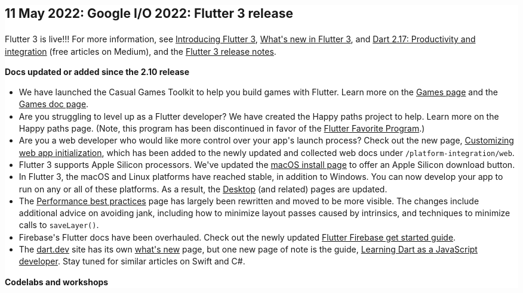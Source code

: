 [Build and release a Windows desktop app]: {{site.url}}/deployment/windows
[Developer mode]: https://developer.apple.com/documentation/xcode/enabling-developer-mode-on-a-device
[Handling errors in Flutter]: {{site.url}}/testing/errors
[macOS install]: {{site.url}}/get-started/install/macos#install-xcode
[navigation and routing overview]: {{site.url}}/ui/navigation
[URL strategies]: {{site.url}}/ui/navigation/url-strategies


## 11 May 2022: Google I/O 2022: Flutter 3 release

Flutter 3 is live!!! For more information, see
[Introducing Flutter 3][], [What's new in Flutter 3][],
and [Dart 2.17: Productivity and integration][]
(free articles on Medium),
and the [Flutter 3 release notes][].

[Dart 2.17: Productivity and integration]: {{site.medium}}/dartlang/dart-2-17-b216bfc80c5d
[Flutter 3 release notes]: {{site.url}}/release/release-notes/release-notes-3.0.0
[Introducing Flutter 3]: {{site.medium}}/flutter/introducing-flutter-3-5eb69151622f
[What's new in Flutter 3]: {{site.medium}}/flutter/whats-new-in-flutter-3-8c74a5bc32d0

**Docs updated or added since the 2.10 release**

* We have launched the Casual Games Toolkit
  to help you build games with Flutter.
  Learn more on the [Games page][] and the
  [Games doc page][].
* Are you struggling to level up as a Flutter
  developer? We have created the Happy paths
  project to help. Learn more on the 
  Happy paths page.
  (Note, this program has been discontinued
  in favor of the [Flutter Favorite Program][].)
* Are you a web developer who would like more
  control over your app's launch process?
  Check out the new page,
  [Customizing web app initialization][],
  which has been added to the newly updated
  and collected web docs under
  `/platform-integration/web`.
* Flutter 3 supports Apple Silicon processors.
  We've updated the [macOS install page][]
  to offer an Apple Silicon download button.
* In Flutter 3, the macOS and Linux platforms
  have reached stable, in addition to Windows.
  You can now develop your app to run on any
  or all of these platforms. As a result,
  the [Desktop][] (and related) pages are updated.
* The [Performance best practices][] page has
  largely been rewritten and moved to be more visible.
  The changes include additional advice on avoiding jank,
  including how to minimize layout passes caused
  by intrinsics, and techniques to minimize
  calls to `saveLayer()`.
* Firebase's Flutter docs have been overhauled.
  Check out the newly updated
  [Flutter Firebase get started guide][].
* The [dart.dev][] site has its own [what's new][dart-whats-new]
  page, but one new page of note is the guide,
  [Learning Dart as a JavaScript developer][js-to-dart].
  Stay tuned for similar articles on Swift and C#.

[Customizing web app initialization]: {{site.url}}/platform-integration/web/initialization
[dart-whats-new]: {{site.dart-site}}/guides/whats-new
[dart.dev]: {{site.dart-site}}
[Desktop]: {{site.url}}/platform-integration/desktop
[Flutter Firebase get started guide]: https://firebase.google.com/docs/flutter/setup
[Games page]: {{site.main-url}}/games
[Games doc page]: {{site.url}}/resources/games-toolkit
[js-to-dart]: {{site.dart-site}}/guides/language/coming-from/js-to-dart
[macOS install page]: {{site.url}}/get-started/install/macos

**Codelabs and workshops**


[release notes]: {{site.url}}/release/release-notes
[flutter-announce]: {{site.groups}}/forum/#!forum/flutter-announce
[Dart Announce]: https://groups.google.com/a/dartlang.org/g/announce
[Dart changelog]: {{site.github}}/dart-lang/sdk/blob/main/CHANGELOG.md
[3.16-umbrella]: {{site.flutter-medium}}/flutter-3-16-dart-3-2-high-level-umbrella-post-b9218b17f0f7
[Casual Games Toolkit]: {{site.url}}/resources/games-toolkit
[Dart 3.2 release]: {{site.medium}}/dartlang/dart-3-2-c8de8fe1b91f
[impeller]: {{site.url}}/perf/impeller
[ios-app-ext]: {{site.url}}/platform-integration/ios/app-extensions
[What's new in Flutter. 3.16]: {{site.flutter-medium}}/whats-new-in-flutter-3-16-dba6cb1015d1
[blog-general]: {{site.flutter-medium}}/whats-new-in-flutter-3-13-479d9b11df4d
[Dart 3.1 & a retrospective on functional style programming in Dart 3]: {{site.medium}}/dartlang/dart-3-1-a-retrospective-on-functional-style-programming-in-dart-3-a1f4b3a7cdda
[Flutter Favorites program]: /packages-and-plugins/favorites
[breaking-changes]: {{site.url}}/release/breaking-changes
[deprecated-3.10]: {{site.url}}/release/breaking-changes/3-10-deprecations
[editable-onCaretChanged]: {{site.url}}/release/breaking-changes/editable-text-scroll-into-view
[oem]: {{site.url}}/testing/native-debugging?tab=from-vscode-to-xcode-ios
[pointer]: {{site.url}}/release/breaking-changes/ignoringsemantics-migration
[scrolling-overview]: {{site.url}}/ui/layout/scrolling
[home-screen]:   {{site.codelabs}}/flutter-home-screen-widgets
[Flutter 2023 Q1 survey results]: {{site.flutter-medium}}/flutter-2023-q1-survey-api-breaking-changes-deep-linking-and-more-7ff692f974e0
[How it's made: I/O Flip]: {{site.flutter-medium}}/how-its-made-i-o-flip-da9d8184ef57
[The Future of iOS development with Flutter]: {{site.flutter-medium}}/the-future-of-ios-development-with-flutter-833aa9779fac
[blog-games]:     {{site.flutter-medium}}/whats-new-in-flutter-3-13-479d9b11df4d#30b2
[blog-impeller]:  {{site.flutter-medium}}/whats-new-in-flutter-3-13-479d9b11df4d#a7be
[blog-material]:  {{site.flutter-medium}}/whats-new-in-flutter-3-13-479d9b11df4d#4c90
[blog-scrolling]: {{site.flutter-medium}}/whats-new-in-flutter-3-13-479d9b11df4d#02dc
[Material 3]: https://m3.material.io/
[Material Design for Flutter]: {{site.url}}/ui/design/material
[3.10 blog post]: {{site.flutter-medium}}/whats-new-in-flutter-3-10-b21db2c38c73
[3.10 release notes]: {{site.url}}/release/release-notes/release-notes-3.10.0
[Introducing Dart 3]: {{site.medium}}/dartlang/announcing-dart-3-53f065a10635
[wireless debugging]: {{site.url}}/add-to-app/debugging
[Material Widget Catalog]: {{site.url}}/ui/widgets/material
[canvasKitVariant runtime configuration]: {{site.url}}/platform-integration/web/initialization#initializing-the-engine
[Impeller]: {{site.url}}/perf/impeller
[Android Java Gradle migration]: {{site.url}}/release/breaking-changes/android-java-gradle-migration-guide
[DevTools]: {{site.url}}/tools/devtools/overview
[WebAssembly support]: {{site.url}}/platform-integration/web/wasm
[adding iOS app extensions]: {{site.url}}/platform-integration/ios/app-extensions
[testing Flutter plugins]: {{site.url}}/testing/testing-plugins
[fonts and typography]: {{site.url}}/ui/design/text/typography
[Android]: {{site.url}}/platform-integration/android/restore-state-android
[iOS]: {{site.url}}/platform-integration/ios/restore-state-ios
[sharing iOS and macOS plugin implementations]: {{site.url}}/packages-and-plugins/developing-packages#shared-ios-and-macos-implementations
[alert dialog]: {{site.url}}/platform-integration/platform-adaptations#alert-dialog
[top app bar and navigation bar]: {{site.url}}/platform-integration/platform-adaptations#top-app-bar-and-navigation-bar
[bottom navigation bar]: {{site.url}}/platform-integration/platform-adaptations#bottom-navigation-bars
[some widgets]: {{site.url}}/platform-integration/platform-adaptations#ui-components
[Anatomy of an app]: {{site.url}}/resources/architectural-overview#anatomy-of-an-app
[SDK archive page]: {{site.url}}/release/archive
[Building next generation UIs in Flutter]: {{site.codelabs}}/codelabs/flutter-next-gen-uis#0
[Records and Patterns in Dart 3]: {{site.codelabs}}/codelabs/dart-patterns-records
[Create haikus about Google products with the PaLM API and Flutter]: {{site.codelabs}}/haiku-generator
[Wonderous nominated for Webby Award]: {{site.flutter-medium}}/wonderous-nominated-for-webby-award-8e00e2a648c2
[Flutter in 2023: strategy and roadmap]: {{site.flutter-medium}}/flutter-in-2023-strategy-and-roadmap-60efc8d8b0c7
[3.7 blog post]: {{site.flutter-medium}}/whats-new-in-flutter-3-7-38cbea71133c
[3.7 release notes]: {{site.url}}/release/release-notes/release-notes-3.7.0
[Introducing Dart 3 alpha]: {{site.medium}}/dartlang/dart-3-alpha-f1458fb9d232
[What's next for Flutter]: {{site.flutter-medium}}/whats-next-for-flutter-b94ce089f49c
[Add a Flutter screen to an iOS app]: {{site.url}}/add-to-app/ios/add-flutter-screen
[Adding an iOS clip target]: {{site.url}}/platform-integration/ios/ios-app-clip
[Creating Flavors for Flutter]: {{site.url}}/deployment/flavors
[Flutter concurrency for Swift developers]: {{site.url}}/get-started/flutter-for/dart-swift-concurrency
[Flutter FAQ]: {{site.url}}/resources/faq
[Flutter for SwiftUI developers]: {{site.url}}/get-started/flutter-for/swiftui-devs
[Impeller]: {{site.github}}/flutter/flutter/wiki/Impeller
[Internationalizing Flutter apps]: {{site.url}}/ui/accessibility-and-internationalization/internationalization
[Introducing isolate background channels]: {{site.medium}}/flutter/introducing-background-isolate-channels-7a299609cad8
[Learning Dart as a Swift developer]: {{site.dart-site}}/guides/language/coming-from/swift-to-dart
[Security false positives]: {{site.url}}/reference/security-false-positives
[Using the memory view]: {{site.url}}/tools/devtools/memory
[Writing and using fragment shaders]: {{site.url}}/ui/design/graphics/fragment-shaders
[Writing custom platform-specific code]: {{site.url}}/platform-integration/platform-channels
[Add a user authentication flow to a Flutter app using FirebaseUI]: https://firebase.google.com/codelabs/firebase-auth-in-flutter-apps
[Building a game with Flutter and Flame]: {{site.codelabs}}/codelabs/flutter-flame-game
[codelabs & workshops]: {{site.url}}/codelabs
[Local development for your Flutter apps using the Firebase Emulator Suite]: https://firebase.google.com/codelabs/get-started-firebase-emulators-and-flutter
[Using FFI in a Flutter plugin]: {{site.codelabs}}/codelabs/flutter-ffigen
[Your first Flutter app]: {{site.codelabs}}/codelabs/flutter-codelab-first
[Announcing the Flutter News Toolkit]: {{site.flutter-medium}}/announcing-the-flutter-news-toolkit-180a0d32c012
[Adapting Wonderous to larger device formats]: {{site.flutter-medium}}/adapting-wonderous-to-larger-device-formats-ac51e1c00bc0
[How can we improve the Flutter experience for desktop?]: {{site.medium}}/flutter/how-can-we-improve-the-flutter-experience-for-desktop-70b34bff9392
[How it's made: Holobooth]: {{site.flutter-medium}}/how-its-made-holobooth-6473f3d018dd
[Introducing background isolate channels]: {{site.flutter-medium}}/introducing-background-isolate-channels-7a299609cad8
[Material 3 for Flutter]: {{site.flutter-medium}}/material-3-for-flutter-d417a8a65564
[Playful typography with Flutter]: {{site.medium}}/flutter/playful-typography-with-flutter-f030385058b4
[Studying developer's usage of IDEs for Flutter development]: {{site.medium}}/flutter/studying-developers-usage-of-ides-for-flutter-development-4c0a648a48
[Supporting six platforms with two keyboards]: {{site.medium}}/flutter/what-we-learned-from-the-flutter-q3-2022-survey-9b78803accd2
[What we learned from the Flutter Q3 2022 survey]: {{site.medium}}/flutter/what-we-learned-from-the-flutter-q3-2022-survey-9b78803accd2
[3.3 release notes]: {{site.url}}/release/release-notes/release-notes-3.3.0
[Announcing Flutter 3.3 at Flutter Vikings]: {{site.medium}}/flutter/announcing-flutter-3-3-at-flutter-vikings-6f213e068793
[Dart 2.18: Objective-C & Swift interop]: {{site.medium}}/dartlang/dart-2-18-f4b3101f146c
[What's new in Flutter 3.3]: {{site.medium}}/flutter/whats-new-in-flutter-3-3-893c7b9af1ff
[Flutter community blog]: {{site.medium}}/@flutter_community/622b52f70173
[Take your Flutter app from boring to beautiful]: {{site.codelabs}}/codelabs/flutter-boring-to-beautiful
[videos]: {{site.url}}/resources/videos
[Announcing Flutter for Windows]: {{site.flutter-medium}}/announcing-flutter-for-windows-6979d0d01fed
[What's new in Flutter 2.10]: {{site.flutter-medium}}/whats-new-in-flutter-2-10-5aafb0314b12
[Announcing Flutter 2.8]: {{site.flutter-medium}}/announcing-flutter-2-8-31d2cb7e19f5
[What's new in Flutter 2.8]: {{site.flutter-medium}}/whats-new-in-flutter-2-8-d085b763d181
[Adding Flutter to your existing iOS and Android codebases]: {{site.flutter-medium}}/adding-flutter-to-your-existing-ios-and-android-codebases-3e2c5a4797c1
[What's new in Flutter 2.5]: {{site.flutter-medium}}/whats-new-in-flutter-2-5-6f080c3f3dc
[Flutter Hot Reload]: {{site.flutter-medium}}/flutter-hot-reload-f3c5994e2cee
[Google I/O Spotlight: Flutter in action at ByteDance]: {{site.flutter-medium}}/google-i-o-spotlight-flutter-in-action-at-bytedance-c22f4b6dc9ef
[GSoC'21: Creating a desktop sample for Flutter]: {{site.flutter-medium}}/gsoc-21-creating-a-desktop-sample-for-flutter-7d77e74812d6
[Improving Platform Channel Performance in Flutter]: {{site.flutter-medium}}/improving-platform-channel-performance-in-flutter-e5b4e5df04af
[Raster thread performance optimization tips]: {{site.flutter-medium}}/raster-thread-performance-optimization-tips-e949b9dbcf06
[README]: {{site.repo.this}}/#flutter-website
[Using Actions and Shortcuts]: {{site.url}}/ui/interactivity/actions-and-shortcuts
[What can we do to better improve Flutter?]: {{site.flutter-medium}}/what-can-we-do-better-to-improve-flutter-q2-2021-user-survey-results-1037fb8f057b
[Writing a good code sample]: {{site.flutter-medium}}/writing-a-good-code-sample-323358edd9f3
[Google 2021 I/O Flutter]: https://events.google.com/io/program/content?4=topic_flutter
[Adding in-app purchases to your Flutter app]: {{site.codelabs}}/codelabs/flutter-in-app-purchases
[Announcing Flutter 2.2]: {{site.flutter-medium}}/announcing-flutter-2-2-at-google-i-o-2021-92f0fcbd7ef9
[Building adaptive apps]: {{site.url}}/ui/layout/responsive/building-adaptive-apps
[Build Voice Bots for Android with Dialogflow Essentials & Flutter]: {{site.codelabs}}/codelabs/dialogflow-flutter
[Building your first Flutter app]: {{site.youtube-site}}/watch?v=Z6KZ3cTGBWw
[DartPad Sharing Guide (using a Gist file)]: {{site.github}}/dart-lang/dart-pad/wiki/Sharing-Guide
[DartPad Workshop Authoring Guide]: {{site.github}}/dart-lang/dart-pad/wiki/Workshop-Authoring-Guide
[Deferred components]: {{site.url}}/perf/deferred-components
[desktop]: {{site.url}}/platform-integration/desktop
[Embedded Support for Flutter]: {{site.url}}/embedded
[Embedding DartPad in your web page]: {{site.github}}/dart-lang/dart-pad/wiki/Embedding-Guide
[Firebase for Flutter]: {{site.youtube-site}}/watch?v=4wunbF29Kkg
[Flutter and Dialogflow voice bots]: {{site.youtube-site}}/watch?v=O7JfSF3CJ84
[Get to know Firebase for Flutter]: {{site.firebase}}/codelabs/firebase-get-to-know-flutter#0
[Google APIs]: {{site.url}}/data-and-backend/google-apis
[Google I/O workshops page]: https://events.google.com/io/program/content?4=topic_flutter&5=type_workshop&lng=en
[How It's Made: I/O Photo Booth]: {{site.flutter-medium}}/how-its-made-i-o-photo-booth-3b8355d35883
[Inherited widgets]: {{site.youtube-site}}/watch?v=LFcGPS6cGrY
[Inherited widgets DartPad]: {{site.url}}/go/inheritedwidget-workshop
[Memory view page]: {{site.url}}/tools/devtools/memory
[Null safety]: {{site.youtube-site}}/watch?v=HdKwuHQvArY
[Slivers]: {{site.youtube-site}}/watch?v=YY-_yrZdjGc
[Q1 2021 survey]: {{site.flutter-medium}}/which-factors-affected-users-decisions-to-adopt-flutter-q1-2021-user-survey-results-563e61fc68c9
[What's New in Flutter 2.2]: {{site.flutter-medium}}/whats-new-in-flutter-2-2-fd00c65e2039
[Accessible expression with Material Icons and Flutter]: {{site.flutter-medium}}/accessible-expression-with-material-icons-and-flutter-e3f3f622200b
[Adding AdMob banner and native inline ads to a Flutter app]: {{site.codelabs}}/codelabs/admob-inline-ads-in-flutter
[Adding a Flutter view to an Android app]: {{site.url}}/add-to-app/android/add-flutter-view
[Announcing Dart null safety beta]: {{site.flutter-medium}}/announcing-dart-null-safety-beta-4491da22077a
[Announcing Dart 2.12]: {{site.medium}}/dartlang/announcing-dart-2-12-499a6e689c87
[Announcing Flutter 2]: {{site.google-blog}}/2021/03/announcing-flutter-2.html
[comp]: {{site.flutter-medium}}/providing-operating-system-compatibility-on-a-large-scale-374cc2fb0dad
[Configuring the URL strategy on the web]: {{site.url}}/ui/navigation/url-strategies
[Creating responsive and adaptive apps]: {{site.url}}/ui/layout/responsive/adaptive-responsive
[Dart sound null safety: technical preview 2]: {{site.flutter-medium}}/null-safety-flutter-tech-preview-cb5c98aba187
[Deprecation Lifetime in Flutter]: {{site.flutter-medium}}/deprecation-lifetime-in-flutter-e4d76ee738ad
[Desktop support for Flutter]: {{site.url}}/platform-integration/desktop
[Devtools]: {{site.url}}/tools/devtools/overview
[Flutter Ads]: {{site.main-url}}/monetization
[Flutter 2 release notes]: {{site.url}}/release/release-notes/release-notes-2.0.0
[Flutter Fix]: {{site.url}}/tools/flutter-fix
[Flutter inspector]: {{site.url}}/tools/devtools/inspector
[Flutter web support hits the stable milestone]: {{site.flutter-medium}}/flutter-web-support-hits-the-stable-milestone-d6b84e83b425
[implement deep linking]: {{site.url}}/ui/navigation/deep-linking
[internationalization]: {{site.url}}/ui/accessibility-and-internationalization/internationalization
[Join us for #30DaysOfFlutter]: {{site.flutter-medium}}/join-us-for-30daysofflutter-9993e3ec847b
[More thoughts about performance]: {{site.url}}/perf/appendix
[New ad formats for Flutter]: {{site.flutter-medium}}/new-ads-beta-inline-banner-and-native-support-for-the-flutter-mobile-ads-plugin-e48a7e9a0e64
[perf-H1-2020]: {{site.flutter-medium}}/flutter-performance-updates-in-the-first-half-of-2020-5c597168b6bb
[performance]: {{site.url}}/perf
[Performance faq]: {{site.url}}/perf/faq
[Performance metrics]: {{site.url}}/perf/metrics
[Performance testing on the web]: {{site.flutter-medium}}/performance-testing-on-the-web-25323252de69
[Q3]: {{site.flutter-medium}}/flutter-on-the-web-slivers-and-platform-specific-issues-user-survey-results-from-q3-2020-f8034236b2a8
[Q4]: {{site.flutter-medium}}/are-you-happy-with-flutter-q4-2020-user-survey-results-41cdd90aaa48
[Testable Flutter and Cloud Firestore]: {{site.flutter-medium}}/flutter/testable-flutter-and-cloud-firestore-1cf2fbbce97b
[Updates on Flutter Testing]: {{site.flutter-medium}}/updates-on-flutter-testing-f54aa9f74c7e
[Using multiple Flutter instances]: {{site.url}}/add-to-app/multiple-flutters
[Web FAQ]: {{site.url}}/platform-integration/web/faq
[Web support for Flutter]: {{site.url}}/platform-integration/web
[What's new in Flutter 2]: {{site.flutter-medium}}/whats-new-in-flutter-2-0-fe8e95ecc65
[Who is Dash?]: {{site.url}}/dash
[write integration tests using the integration_test package]: {{site.url}}/testing/integration-tests
[add an iOS App Clip]: {{site.url}}/platform-integration/ios/ios-app-clip
[animations]: {{site.pub}}/packages/animations
[Announcing Flutter 1.22]: {{site.flutter-medium}}/announcing-flutter-1-22-44f146009e5f
[Announcing Flutter Windows Alpha]: {{site.flutter-medium}}/announcing-flutter-windows-alpha-33982cd0f433
[App Size tool]: {{site.url}}/tools/devtools/app-size
[Building Beautiful Transitions with Material Motion for Flutter]: {{site.codelabs}}/codelabs/material-motion-flutter
[cupertino-icons]: {{site.url}}/release/breaking-changes/cupertino-icons-1.0.0
[Developing for iOS 14]: {{site.url}}/platform-integration/ios/ios-debugging
[google_maps_flutter]: {{site.pub}}/packages/google_maps_flutter
[Handling web gestures in Flutter]: {{site.flutter-medium}}/handling-web-gestures-in-flutter-e16946a04745
[Integration testing with flutter_driver]: {{site.flutter-medium}}/integration-testing-with-flutter-driver-36f66ede5cf2
[Learn testing with the new Flutter sample]: {{site.flutter-medium}}/learn-testing-with-the-new-flutter-sample-gsoc20-work-product-e872c7f6492a
[Learning Flutter's new navigation and routing]: {{site.flutter-medium}}/learning-flutters-new-navigation-and-routing-system-7c9068155ade
[Platform channel examples]: {{site.flutter-medium}}/platform-channel-examples-7edeaeba4a66
[Android views]: {{site.url}}/platform-integration/android/platform-views
[iOS views]: {{site.url}}/platform-integration/ios/platform-views
[Supporting iOS 14 and Xcode 12 with Flutter]: {{site.flutter-medium}}/supporting-ios-14-and-xcode-12-with-flutter-15fe0062e98b
[Updates on Flutter and Firebase]: {{site.flutter-medium}}/updates-on-flutter-and-firebase-8076f70bc90e
[webview_flutter]: {{site.pub}}/packages/webview_flutter
[Adding Admob Ads to a Flutter app]: {{site.codelabs}}/codelabs/admob-ads-in-flutter/
[Announcing Adobe XD Support for Flutter]: {{site.flutter-medium}}/announcing-adobe-xd-support-for-flutter-4b3dd55ff40e
[Announcing Flutter 1.20]: {{site.flutter-medium}}/announcing-flutter-1-20-2aaf68c89c75
[Building performant Flutter widgets]: {{site.flutter-medium}}/building-performant-flutter-widgets-3b2558aa08fa
[codelabs landing]: {{site.url}}/codelabs
[Desktop support]: {{site.url}}/platform-integration/desktop
[dev-tools]: {{site.flutter-medium}}/new-tools-for-flutter-developers-built-in-flutter-a122cb4eec86
[Developing for iOS 14 beta]: {{site.url}}/platform-integration/ios/ios-debugging
[Enums with Extensions in Dart]: {{site.flutter-medium}}/enums-with-extensions-dart-460c42ea51f7
[Flutter and Desktop apps]: {{site.flutter-medium}}/flutter-and-desktop-3a0dd0f8353e
[Flutter architectural overview]: {{site.url}}/resources/architectural-overview
[Flutter books]: {{site.url}}/resources/books
[Flutter codelabs]: {{site.url}}/codelabs
[Flutter Day]: https://events.withgoogle.com/flutter-day/
[Flutter Package Ecosystem Update]: {{site.flutter-medium}}/flutter-package-ecosystem-update-d50645f2d7bc
[Flutter Performance Updates in 2019]: {{site.flutter-medium}}/going-deeper-with-flutters-web-support-66d7ad95eb5224
[Going deeper with Flutter's web support]: {{site.flutter-medium}}/going-deeper-with-flutters-web-support-66d7ad95eb52
[Handling 404: Page not found error in Flutter]: {{site.flutter-medium}}/handling-404-page-not-found-error-in-flutter-731f5a9fba29
[How to write a Flutter plugin]: {{site.codelabs}}/codelabs/write-flutter-plugin
[installing Flutter on Linux using snapd.]: {{site.url}}/get-started/install/linux
[Managing issues in a large-scale open source project]: {{site.flutter-medium}}/managing-issues-in-a-large-scale-open-source-project-b3be6eecae2b
[How to debug layout issues with the Flutter Inspector]: {{site.flutter-medium}}/how-to-debug-layout-issues-with-the-flutter-inspector-87460a7b9db
[Multi-platform Firestore Flutter]: {{site.codelabs}}/codelabs/friendlyeats-flutter/
[q1-2020]: {{site.flutter-medium}}/what-are-the-important-difficult-tasks-for-flutter-devs-q1-2020-survey-results-a5ef2305429b
[Reducing shader compilation jank on mobile]: {{site.url}}/perf/shader
[shaking]: {{site.flutter-medium}}/optimizing-performance-in-flutter-web-apps-with-tree-shaking-and-deferred-loading-535fbe3cd674
[Two Months of #FlutterGoodNewsWednesday]: {{site.flutter-medium}}/two-months-of-fluttergoodnewswednesday-a12e60bab782
[ubuntu]: {{site.flutter-medium}}/announcing-flutter-linux-alpha-with-canonical-19eb824590a9
[Understanding null safety]: {{site.dart-site}}/null-safety/understanding-null-safety
[Using a plugin with a Flutter web app]: {{site.codelabs}}/codelabs/web-url-launcher/
[web-perf]: {{site.flutter-medium}}/improving-perceived-performance-with-image-placeholders-precaching-and-disabled-navigation-6b3601087a2b
[What's new with the Slider widget?]: {{site.flutter-medium}}/whats-new-with-the-slider-widget-ce48a22611a3
[What we learned from the Flutter Q2 2020 survey]: {{site.flutter-medium}}/what-we-learned-from-the-flutter-q2-2020-survey-a4f1fc8faac9
[Write a Flutter desktop application]: {{site.codelabs}}/codelabs/flutter-github-graphql-client/
[add2app]: {{site.url}}/add-to-app/android/plugin-setup
[Animation deep dive]: {{site.flutter-medium}}/animation-deep-dive-39d3ffea111f
[animations landing page]: {{site.url}}/ui/animations
[Announcing a free Flutter introductory course]: {{site.flutter-medium}}/learn-flutter-for-free-c9bc3b898c4d
[Announcing CodePen support for Flutter]: {{site.flutter-medium}}/announcing-codepen-support-for-flutter-bb346406fe50
[Announcing Flutter 1.17]: {{site.flutter-medium}}/announcing-flutter-1-17-4182d8af7f8e
[Custom implicit animations in Flutter…with TweenAnimationBuilder]: {{site.flutter-medium}}/custom-implicit-animations-in-flutter-with-tweenanimationbuilder-c76540b47185
[Developing packages and plugins]: {{site.url}}/packages-and-plugins/developing-packages
[Developing plugin packages]: {{site.url}}/packages-and-plugins/developing-packages#federated-plugins
[Directional animations with build-in explicit animations]: {{site.flutter-medium}}/directional-animations-with-built-in-explicit-animations-3e7c5e6fbbd7
[Flutter Medium]: {{site.medium}}/flutter
[Flutter Spring 2020 update]: {{site.flutter-medium}}/spring-2020-update-f723d898d7af
[Flutter web: Navigating URLs using named routes]: {{site.flutter-medium}}/web-navigating-urls-using-named-routes-307e1b1e2050
[Flutter web support updates]: {{site.flutter-medium}}/web-support-updates-8b14bfe6a908
[hot reload]: {{site.url}}/tools/hot-reload
[How to choose which Flutter animation widget is right for you?]: {{site.flutter-medium}}/how-to-choose-which-flutter-animation-widget-is-right-for-you-79ecfb7e72b5
[How to embed a Flutter application in a website using DartPad]: {{site.flutter-medium}}/how-to-embed-a-flutter-application-in-a-website-using-dartpad-b8fd0ee8c4b9
[How to float an overlay widget over a (possibly transformed) UI widget]: {{site.flutter-medium}}/how-to-float-an-overlay-widget-over-a-possibly-transformed-ui-widget-1d15ca7667b6
[How to write a Flutter web plugin, Part 2]: {{site.flutter-medium}}/how-to-write-a-flutter-web-plugin-part-2-afdddb69ece6
[Improving Flutter with your opinion - Q4 2019 survey results]: {{site.flutter-medium}}/improving-flutter-with-your-opinion-q4-2019-survey-results-ba0e6721bf23
[Introducing Google Fonts for Flutter v 1.0.0!]: {{site.flutter-medium}}/introducing-google-fonts-for-flutter-v-1-0-0-c0e993617118
[It's Time: The Flutter Clock contest results]: {{site.flutter-medium}}/its-time-the-flutter-clock-contest-results-dcebe2eb3957
[Obfuscating Dart code]: {{site.url}}/deployment/obfuscate
[package for pre-canned Material widget animations]: {{site.pub}}/packages/animations
[Modern Flutter plugin development]: {{site.flutter-medium}}/modern-flutter-plugin-development-4c3ee015cf5a
[Supporting the new Android plugin APIs]: {{site.url}}/release/breaking-changes/plugin-api-migration
[Understanding constraints]: {{site.url}}/ui/layout/constraints
[When should I use AnimatedBuilder or AnimatedWidget?]: {{site.flutter-medium}}/when-should-i-useanimatedbuilder-or-animatedwidget-57ecae0959e8
[Writing custom platform-specific code]: {{site.url}}/platform-integration/platform-channels
[add Flutter to an existing app]: {{site.url}}/add-to-app
[Announcing Flutter 1.12: What a year!]: {{site.flutter-medium}}/announcing-flutter-1-12-what-a-year-22c256ba525d
[app size]: {{site.url}}/perf/app-size#ios
[building a web app with Flutter]: {{site.url}}/platform-integration/web/building
[Desktop support for Flutter]: {{site.url}}/platform-integration/desktop
[Flutter: the first UI platform designed for ambient computing]: {{site.google-blog}}/2019/12/flutter-ui-ambient-computing.html?m=1
[Flutter Favorite program]: {{site.url}}/packages-and-plugins/favorites
[Flutter 1.12.13]: {{site.url}}/release/release-notes/release-notes-1.12.13
[Flutter Gallery]: https://flutter.github.io/samples/#/
[Flutter Layout Explorer]: {{site.url}}/tools/devtools/inspector#flutter-layout-explorer
[Flutter Medium publication]: {{site.medium}}/flutter
[Migrating your plugin to the new Android APIs]: {{site.url}}/release/breaking-changes/plugin-api-migration
[implicit animations]: {{site.url}}/codelabs/implicit-animations
[Web support for Flutter]: {{site.url}}/platform-integration/web
[Web support for Flutter goes beta]: {{site.flutter-medium}}/web-support-for-flutter-goes-beta-35b64a1217c0
[write your first Flutter app on the web]: {{site.url}}/get-started/codelab-web
[Get started]: {{site.url}}/get-started/install
[1.9.1 release notes]: {{site.url}}/release/release-notes/release-notes-1.9.1
[building a web application]: {{site.url}}/platform-integration/web/building
[`ColorFiltered`]: {{site.api}}/flutter/widgets/ColorFiltered-class.html
[ColorFiltered demo]: {{site.github}}/csells/flutter_color_filter
[creating responsive apps]: {{site.url}}/ui/layout/responsive/adaptive-responsive
[Flutter Medium publication]: {{site.medium}}/flutter
[Flutter for web]: {{site.url}}/platform-integration/web
[Flutter news from GDD China: uniting Flutter on web and mobile, and introducing Flutter 1.9]: {{site.google-blog}}/2019/09/flutter-news-from-gdd-china-flutter1.9.html?m=1
[Improving Flutter's Error Messages]: {{site.flutter-medium}}/improving-flutters-error-messages-e098513cecf9
[Performance view]: {{site.url}}/tools/devtools/performance
[preparing a web app for release]: {{site.url}}/deployment/web
[`SelectableText`]: {{site.api}}/flutter/material/SelectableText-class.html
[Showcase]: {{site.main-url}}/showcase
[`ToggleButtons`]: {{site.api}}/flutter/material/ToggleButtons-class.html
[ToggleButtons demo]: {{site.github}}/csells/flutter_toggle_buttons
[Try it out]: {{site.url}}/codelabs/layout-basics
[Upgrading from package:flutter_web to the Flutter SDK]: {{site.repo.flutter}}/wiki/Upgrading-from-package:flutter_web-to-the-Flutter-SDK
[using the dart:ffi library]: {{site.url}}/platform-integration/android/c-interop
[web FAQ]: {{site.url}}/platform-integration/web/faq
[1.7.8 release notes]: {{site.url}}/release/release-notes/release-notes-1.7.8
[Animate a page route transition]: {{site.url}}/cookbook/animation/page-route-animation
[Announcing Flutter 1.7]: {{site.flutter-medium}}/announcing-flutter-1-7-9cab4f34eacf
[Cookbook]: {{site.url}}/cookbook
[Debugging]: {{site.url}}/testing/debugging
[Debugging apps programmatically]: {{site.url}}/testing/code-debugging
[DevTools]: {{site.url}}/tools/devtools
[Flutter Medium Publication]: {{site.flutter-medium}}
[Flutter's build modes]: {{site.url}}/testing/build-modes
[Material RangeSlider in Flutter]: {{site.flutter-medium}}/material-range-slider-in-flutter-a285c6e3447d
[Performance best practices]: {{site.url}}/perf/best-practices
[Performance profiling]: {{site.url}}/perf/ui-performance
[Preparing an Android app for release]: {{site.url}}/deployment/android
[`RangeSlider`]: {{site.api}}/flutter/material/RangeSlider-class.html
[Simple app state management]: {{site.url}}/data-and-backend/state-mgmt/simple
[Basic Flutter layout codelab]: {{site.url}}/codelabs/layout-basics
[download the release]: {{site.url}}/release/archive
[Flutter 1.5]: {{site.google-blog}}/2019/05/Flutter-io19.html
[1.5.4 release notes]: {{site.url}}/release/release-notes/release-notes-1.5.4
[Android Studio/IntelliJ]: {{site.url}}/tools/android-studio
[different state management options]: {{site.url}}/data-and-backend/state-mgmt/options
[download the release]: {{site.url}}/release/archive
[ephemeral vs app state]: {{site.url}}/data-and-backend/state-mgmt/ephemeral-vs-app
[file-issue]: {{site.repo.this}}/issues
[introduction]: {{site.url}}/data-and-backend/state-mgmt/intro
[Performance profiling]: {{site.url}}/perf/ui-performance
[1.2.1 release notes]: {{site.url}}/release/release-notes/release-notes-1.2.1
[simple app state management]: {{site.url}}/data-and-backend/state-mgmt/simple
[state management advice]: {{site.url}}/data-and-backend/state-mgmt/intro
[thinking declaratively]: {{site.url}}/data-and-backend/state-mgmt/declarative
[this site]: {{site.url}}/tools/devtools
[timeline view]: {{site.url}}/tools/devtools/performance
[VS Code]: {{site.url}}/tools/vs-code
[widget inspector]: {{site.url}}/tools/devtools/inspector
[version 1.2]: {{site.google-blog}}/2019/02/launching-flutter-12-at-mobile-world.html
[a native debugger _and_ a Dart debugger to your app]: {{site.url}}/testing/oem-debuggers
[Background Dart processes]: {{site.url}}/packages-and-plugins/background-processes
[community]: {{site.main-url}}/community
[file an issue]: {{site.repo.this}}/issues
[Flutter's build modes]: {{site.url}}/testing/build-modes
[front]: {{site.url}}/
[Inside Flutter]: {{site.url}}/resources/inside-flutter
[showcase]: {{site.main-url}}/showcase
[State management]: {{site.url}}/data-and-backend/state-mgmt
[Technical videos]: {{site.url}}/resources/videos